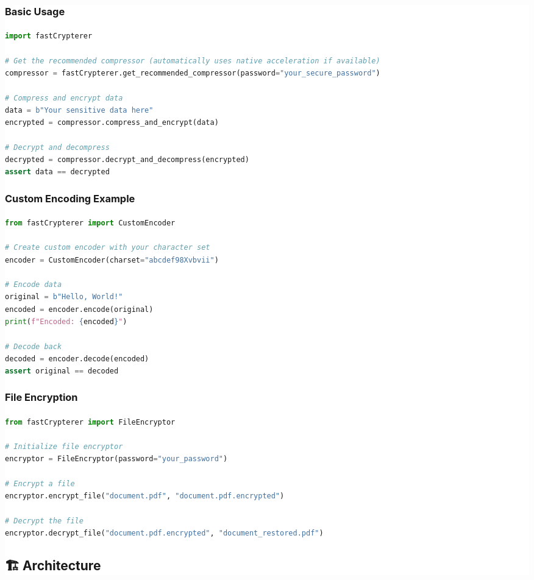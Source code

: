 ### Basic Usage

```python
import fastCrypterer

# Get the recommended compressor (automatically uses native acceleration if available)
compressor = fastCrypterer.get_recommended_compressor(password="your_secure_password")

# Compress and encrypt data
data = b"Your sensitive data here"
encrypted = compressor.compress_and_encrypt(data)

# Decrypt and decompress
decrypted = compressor.decrypt_and_decompress(encrypted)
assert data == decrypted
```

### Custom Encoding Example

```python
from fastCrypterer import CustomEncoder

# Create custom encoder with your character set
encoder = CustomEncoder(charset="abcdef98Xvbvii")

# Encode data
original = b"Hello, World!"
encoded = encoder.encode(original)
print(f"Encoded: {encoded}")

# Decode back
decoded = encoder.decode(encoded)
assert original == decoded
```

### File Encryption

```python
from fastCrypterer import FileEncryptor

# Initialize file encryptor
encryptor = FileEncryptor(password="your_password")

# Encrypt a file
encryptor.encrypt_file("document.pdf", "document.pdf.encrypted")

# Decrypt the file
encryptor.decrypt_file("document.pdf.encrypted", "document_restored.pdf")
```

## 🏗️ Architecture
